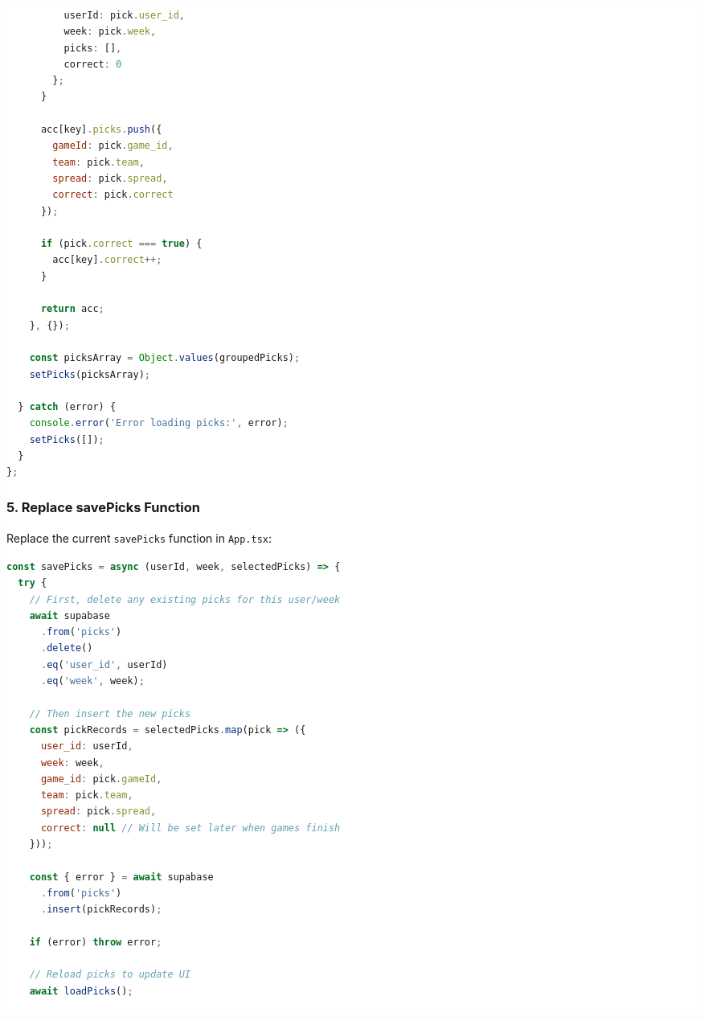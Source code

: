 ```javascript
          userId: pick.user_id,
          week: pick.week,
          picks: [],
          correct: 0
        };
      }
      
      acc[key].picks.push({
        gameId: pick.game_id,
        team: pick.team,
        spread: pick.spread,
        correct: pick.correct
      });
      
      if (pick.correct === true) {
        acc[key].correct++;
      }
      
      return acc;
    }, {});

    const picksArray = Object.values(groupedPicks);
    setPicks(picksArray);
    
  } catch (error) {
    console.error('Error loading picks:', error);
    setPicks([]);
  }
};
```

### 5. Replace savePicks Function

Replace the current `savePicks` function in `App.tsx`:

```javascript
const savePicks = async (userId, week, selectedPicks) => {
  try {
    // First, delete any existing picks for this user/week
    await supabase
      .from('picks')
      .delete()
      .eq('user_id', userId)
      .eq('week', week);

    // Then insert the new picks
    const pickRecords = selectedPicks.map(pick => ({
      user_id: userId,
      week: week,
      game_id: pick.gameId,
      team: pick.team,
      spread: pick.spread,
      correct: null // Will be set later when games finish
    }));

    const { error } = await supabase
      .from('picks')
      .insert(pickRecords);

    if (error) throw error;

    // Reload picks to update UI
    await loadPicks();
    
```